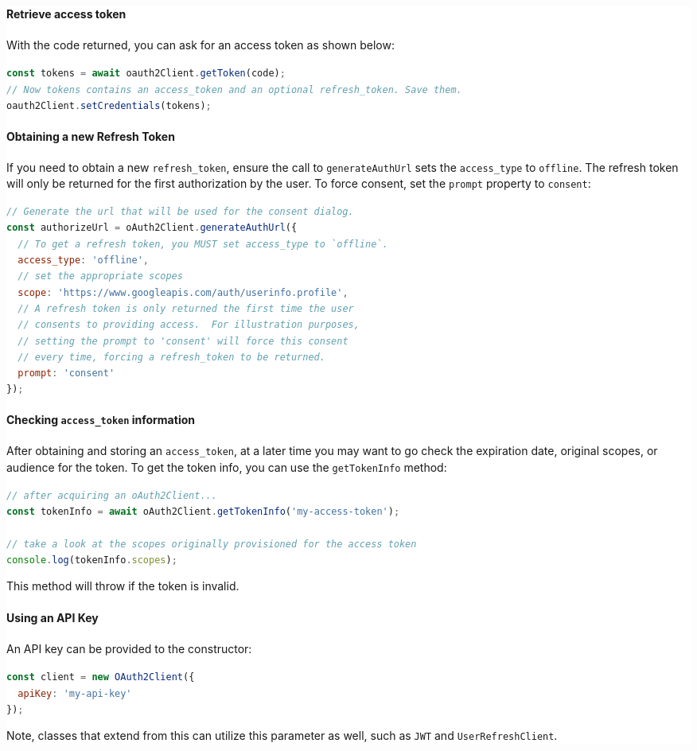 #### Retrieve access token
With the code returned, you can ask for an access token as shown below:

``` js
const tokens = await oauth2Client.getToken(code);
// Now tokens contains an access_token and an optional refresh_token. Save them.
oauth2Client.setCredentials(tokens);
```

#### Obtaining a new Refresh Token
If you need to obtain a new `refresh_token`, ensure the call to `generateAuthUrl` sets the `access_type` to `offline`.  The refresh token will only be returned for the first authorization by the user.  To force consent, set the `prompt` property to `consent`:

```js
// Generate the url that will be used for the consent dialog.
const authorizeUrl = oAuth2Client.generateAuthUrl({
  // To get a refresh token, you MUST set access_type to `offline`.
  access_type: 'offline',
  // set the appropriate scopes
  scope: 'https://www.googleapis.com/auth/userinfo.profile',
  // A refresh token is only returned the first time the user
  // consents to providing access.  For illustration purposes,
  // setting the prompt to 'consent' will force this consent
  // every time, forcing a refresh_token to be returned.
  prompt: 'consent'
});
```

#### Checking `access_token` information
After obtaining and storing an `access_token`, at a later time you may want to go check the expiration date,
original scopes, or audience for the token.  To get the token info, you can use the `getTokenInfo` method:

```js
// after acquiring an oAuth2Client...
const tokenInfo = await oAuth2Client.getTokenInfo('my-access-token');

// take a look at the scopes originally provisioned for the access token
console.log(tokenInfo.scopes);
```

This method will throw if the token is invalid.

#### Using an API Key

An API key can be provided to the constructor:
```js
const client = new OAuth2Client({
  apiKey: 'my-api-key'
});
```

Note, classes that extend from this can utilize this parameter as well, such as `JWT` and `UserRefreshClient`.
